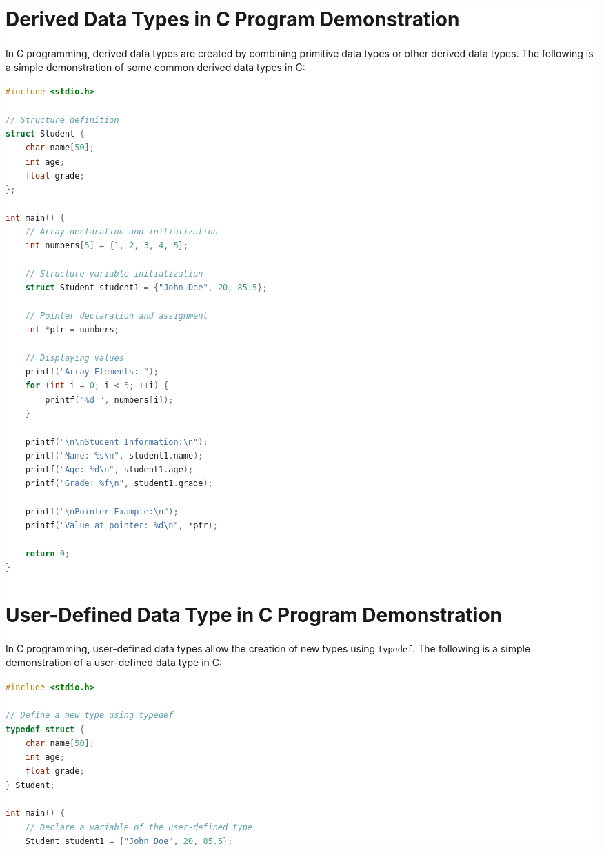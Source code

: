 # Derived Data Types in C Program Demonstration

In C programming, derived data types are created by combining primitive data types or other derived data types. The following is a simple demonstration of some common derived data types in C:

```c
#include <stdio.h>

// Structure definition
struct Student {
    char name[50];
    int age;
    float grade;
};

int main() {
    // Array declaration and initialization
    int numbers[5] = {1, 2, 3, 4, 5};

    // Structure variable initialization
    struct Student student1 = {"John Doe", 20, 85.5};

    // Pointer declaration and assignment
    int *ptr = numbers;

    // Displaying values
    printf("Array Elements: ");
    for (int i = 0; i < 5; ++i) {
        printf("%d ", numbers[i]);
    }

    printf("\n\nStudent Information:\n");
    printf("Name: %s\n", student1.name);
    printf("Age: %d\n", student1.age);
    printf("Grade: %f\n", student1.grade);

    printf("\nPointer Example:\n");
    printf("Value at pointer: %d\n", *ptr);

    return 0;
}

```

# User-Defined Data Type in C Program Demonstration

In C programming, user-defined data types allow the creation of new types using `typedef`. The following is a simple demonstration of a user-defined data type in C:

```c
#include <stdio.h>

// Define a new type using typedef
typedef struct {
    char name[50];
    int age;
    float grade;
} Student;

int main() {
    // Declare a variable of the user-defined type
    Student student1 = {"John Doe", 20, 85.5};

```